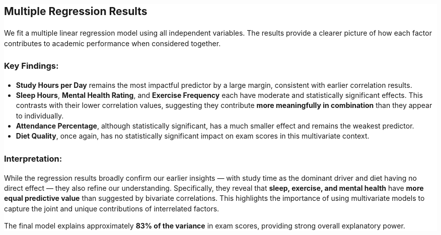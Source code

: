 

## Multiple Regression Results

We fit a multiple linear regression model using all independent variables. The results provide a clearer picture of how each factor contributes to academic performance when considered together.

### Key Findings:

- **Study Hours per Day** remains the most impactful predictor by a large margin, consistent with earlier correlation results.
- **Sleep Hours**, **Mental Health Rating**, and **Exercise Frequency** each have moderate and statistically significant effects. This contrasts with their lower correlation values, suggesting they contribute **more meaningfully in combination** than they appear to individually.
- **Attendance Percentage**, although statistically significant, has a much smaller effect and remains the weakest predictor.
- **Diet Quality**, once again, has no statistically significant impact on exam scores in this multivariate context.

### Interpretation:

While the regression results broadly confirm our earlier insights — with study time as the dominant driver and diet having no direct effect — they also refine our understanding. Specifically, they reveal that **sleep, exercise, and mental health** have **more equal predictive value** than suggested by bivariate correlations. This highlights the importance of using multivariate models to capture the joint and unique contributions of interrelated factors.

The final model explains approximately **83% of the variance** in exam scores, providing strong overall explanatory power.